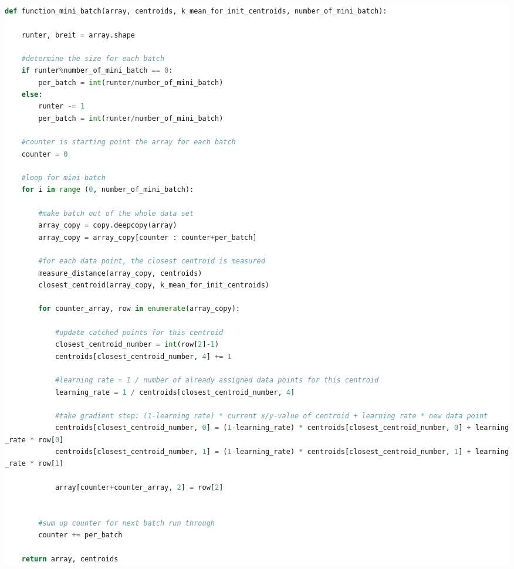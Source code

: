 
```python
def function_mini_batch(array, centroids, k_mean_for_init_centroids, number_of_mini_batch):
    
    runter, breit = array.shape

    #determine the size for each batch
    if runter%number_of_mini_batch == 0:
        per_batch = int(runter/number_of_mini_batch)    
    else:
        runter -= 1
        per_batch = int(runter/number_of_mini_batch)

    #counter is starting point the array for each batch
    counter = 0
       
    #loop for mini-batch
    for i in range (0, number_of_mini_batch):

        #make batch out of the whole data set
        array_copy = copy.deepcopy(array)
        array_copy = array_copy[counter : counter+per_batch]    
        
        #for each data point, the closest centroid is measured
        measure_distance(array_copy, centroids)            
        closest_centroid(array_copy, k_mean_for_init_centroids)
    
        for counter_array, row in enumerate(array_copy):
            
            #update catched points for this centroid
            closest_centroid_number = int(row[2]-1)
            centroids[closest_centroid_number, 4] += 1
            
            #learning rate = 1 / number of already assigned data points for this centroid
            learning_rate = 1 / centroids[closest_centroid_number, 4]
        
            #take gradient step: (1-learning rate) * current x/y-value of centroid + learning rate * new data point
            centroids[closest_centroid_number, 0] = (1-learning_rate) * centroids[closest_centroid_number, 0] + learning_rate * row[0]
            centroids[closest_centroid_number, 1] = (1-learning_rate) * centroids[closest_centroid_number, 1] + learning_rate * row[1]
            
            array[counter+counter_array, 2] = row[2]            
            
            
        #sum up counter for next batch run through
        counter += per_batch

    return array, centroids
```
